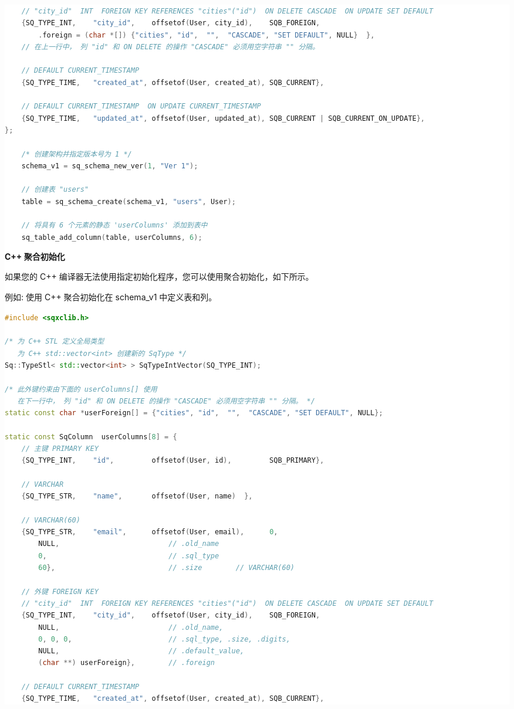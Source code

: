```c
	// "city_id"  INT  FOREIGN KEY REFERENCES "cities"("id")  ON DELETE CASCADE  ON UPDATE SET DEFAULT
	{SQ_TYPE_INT,    "city_id",    offsetof(User, city_id),    SQB_FOREIGN,
		.foreign = (char *[]) {"cities", "id",  "",  "CASCADE", "SET DEFAULT", NULL}  },
	// 在上一行中， 列 "id" 和 ON DELETE 的操作 "CASCADE" 必须用空字符串 "" 分隔。

	// DEFAULT CURRENT_TIMESTAMP
	{SQ_TYPE_TIME,   "created_at", offsetof(User, created_at), SQB_CURRENT},

	// DEFAULT CURRENT_TIMESTAMP  ON UPDATE CURRENT_TIMESTAMP
	{SQ_TYPE_TIME,   "updated_at", offsetof(User, updated_at), SQB_CURRENT | SQB_CURRENT_ON_UPDATE},
};

	/* 创建架构并指定版本号为 1 */
	schema_v1 = sq_schema_new_ver(1, "Ver 1");

	// 创建表 "users"
	table = sq_schema_create(schema_v1, "users", User);

	// 将具有 6 个元素的静态 'userColumns' 添加到表中
	sq_table_add_column(table, userColumns, 6);
```

**C++ 聚合初始化**  
  
如果您的 C++ 编译器无法使用指定初始化程序，您可以使用聚合初始化，如下所示。  
  
例如: 使用 C++ 聚合初始化在 schema_v1 中定义表和列。

```c++
#include <sqxclib.h>

/* 为 C++ STL 定义全局类型
   为 C++ std::vector<int> 创建新的 SqType */
Sq::TypeStl< std::vector<int> > SqTypeIntVector(SQ_TYPE_INT);

/* 此外键约束由下面的 userColumns[] 使用
   在下一行中， 列 "id" 和 ON DELETE 的操作 "CASCADE" 必须用空字符串 "" 分隔。 */
static const char *userForeign[] = {"cities", "id",  "",  "CASCADE", "SET DEFAULT", NULL};

static const SqColumn  userColumns[8] = {
	// 主键 PRIMARY KEY
	{SQ_TYPE_INT,    "id",         offsetof(User, id),         SQB_PRIMARY},

	// VARCHAR
	{SQ_TYPE_STR,    "name",       offsetof(User, name)  },

	// VARCHAR(60)
	{SQ_TYPE_STR,    "email",      offsetof(User, email),      0,
		NULL,                          // .old_name
		0,                             // .sql_type
		60},                           // .size        // VARCHAR(60)

	// 外键 FOREIGN KEY
	// "city_id"  INT  FOREIGN KEY REFERENCES "cities"("id")  ON DELETE CASCADE  ON UPDATE SET DEFAULT
	{SQ_TYPE_INT,    "city_id",    offsetof(User, city_id),    SQB_FOREIGN,
		NULL,                          // .old_name,
		0, 0, 0,                       // .sql_type, .size, .digits,
		NULL,                          // .default_value,
		(char **) userForeign},        // .foreign

	// DEFAULT CURRENT_TIMESTAMP
	{SQ_TYPE_TIME,   "created_at", offsetof(User, created_at), SQB_CURRENT},
```